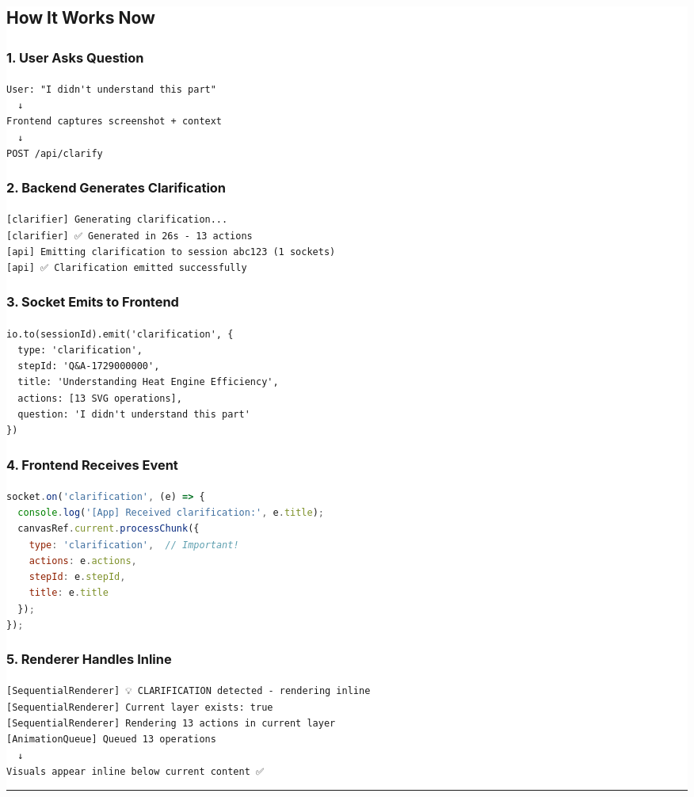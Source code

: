
## How It Works Now

### 1. User Asks Question
```
User: "I didn't understand this part"
  ↓
Frontend captures screenshot + context
  ↓
POST /api/clarify
```

### 2. Backend Generates Clarification
```
[clarifier] Generating clarification...
[clarifier] ✅ Generated in 26s - 13 actions
[api] Emitting clarification to session abc123 (1 sockets)
[api] ✅ Clarification emitted successfully
```

### 3. Socket Emits to Frontend
```
io.to(sessionId).emit('clarification', {
  type: 'clarification',
  stepId: 'Q&A-1729000000',
  title: 'Understanding Heat Engine Efficiency',
  actions: [13 SVG operations],
  question: 'I didn't understand this part'
})
```

### 4. Frontend Receives Event
```javascript
socket.on('clarification', (e) => {
  console.log('[App] Received clarification:', e.title);
  canvasRef.current.processChunk({
    type: 'clarification',  // Important!
    actions: e.actions,
    stepId: e.stepId,
    title: e.title
  });
});
```

### 5. Renderer Handles Inline
```
[SequentialRenderer] 💡 CLARIFICATION detected - rendering inline
[SequentialRenderer] Current layer exists: true
[SequentialRenderer] Rendering 13 actions in current layer
[AnimationQueue] Queued 13 operations
  ↓
Visuals appear inline below current content ✅
```

---